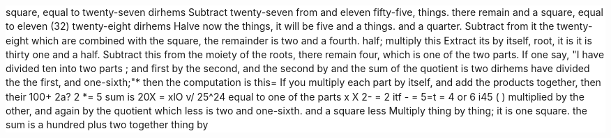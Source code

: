 square, equal to twenty-seven dirhems
Subtract twenty-seven from
and eleven
fifty-five,
things.
there remain
and a square, equal to eleven
(32) twenty-eight dirhems
Halve now the things, it will be five and a
things.
and a quarter.
Subtract from it the twenty-eight which are combined
with the square, the remainder is two and a fourth.
half; multiply this
Extract
its
by
itself,
root, it is
it
is
thirty
one and a
half.
Subtract this
from the moiety of the roots, there remain four, which
is one of the two
parts.
If one say,
"I have divided ten
into two parts
;
and
first by the second, and the second by
and the sum of the quotient is two dirhems
have divided the
the
first,
and one-sixth;"* then the computation is this=  If you
multiply each part by itself, and add the products
together, then their
100+ 2a? 2
*= 5
sum
is
20X = xlO
v/ 25^24
equal to one of the parts
x X 2-
= 2 itf -
= 5=t = 4 or 6
i45
(
)
multiplied by the other, and again by the quotient
which
less
is
two and one-sixth.
and a square less
Multiply thing by thing; it is one square.
the sum is a hundred plus two
together
thing by